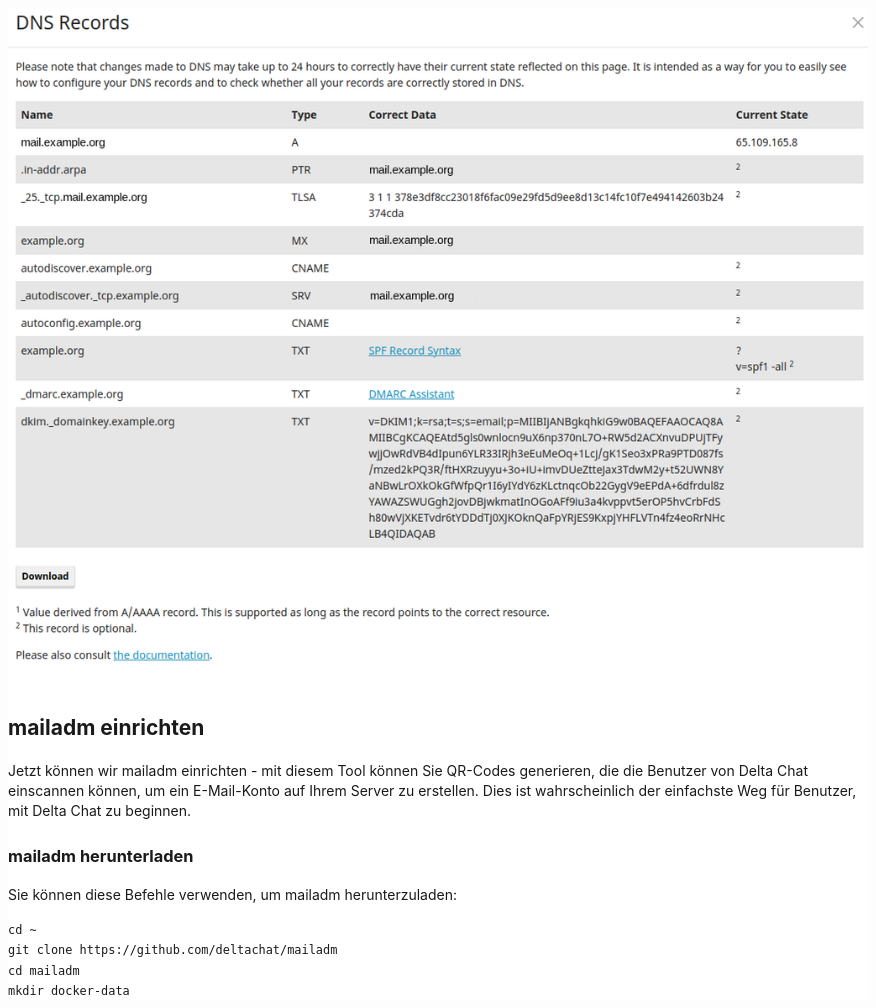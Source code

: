 ![DNS-Einstellungen in Mailcow anzeigen](../assets/blog/mailcow-dns-settings.png)

## mailadm einrichten

Jetzt können wir mailadm einrichten - mit diesem Tool können Sie QR-Codes generieren, die die Benutzer von Delta Chat einscannen können, um ein E-Mail-Konto auf Ihrem Server zu erstellen. Dies ist wahrscheinlich der einfachste Weg für Benutzer, mit Delta Chat zu beginnen.

### mailadm herunterladen

Sie können diese Befehle verwenden, um mailadm herunterzuladen:

```
cd ~
git clone https://github.com/deltachat/mailadm
cd mailadm
mkdir docker-data
```
